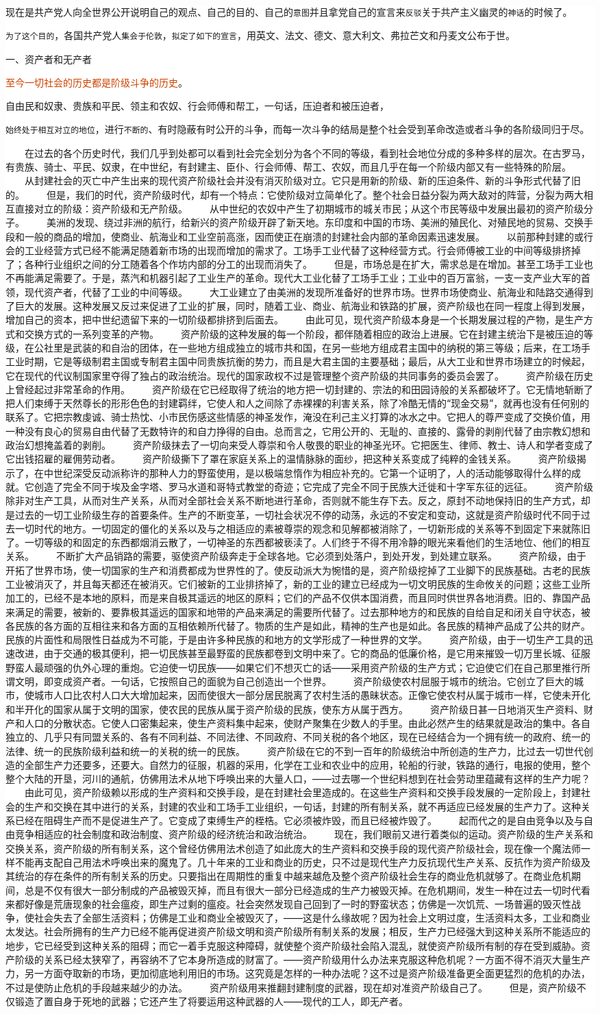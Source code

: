 现在是共产党人向全世界公开说明自己的观点、自己的目的、自己的`意图`并且拿党自己的宣言来`反驳`关于共产主义幽灵的`神话`的时候了。

`为了这个目的`，各国共产党人`集会于伦敦`，`拟定了如下的宣言`，用英文、法文、德文、意大利文、弗拉芒文和丹麦文公布于世。

一、资产者和无产者

<font color="#cc4400">至今一切社会的历史都是阶级斗争的历史</font>。

自由民和奴隶、贵族和平民、领主和农奴、行会师傅和帮工，一句话，压迫者和被压迫者，

`始终处于相互对立的地位`，进行`不断的`、有时隐蔽有时公开的斗争，而每一次斗争的结局是整个社会受到革命改造或者斗争的各阶级同归于尽。

　　在过去的各个历史时代，我们几乎到处都可以看到社会完全划分为各个不同的等级，看到社会地位分成的多种多样的层次。在古罗马，有贵族、骑士、平民、奴隶，在中世纪，有封建主、臣仆、行会师傅、帮工、农奴，而且几乎在每一个阶级内部又有一些特殊的阶层。
　　从封建社会的灭亡中产生出来的现代资产阶级社会并没有消灭阶级对立。它只是用新的阶级、新的压迫条件、新的斗争形式代替了旧的。
　　但是，我们的时代，资产阶级时代，却有一个特点：它使阶级对立简单化了。整个社会日益分裂为两大敌对的阵营，分裂为两大相互直接对立的阶级：资产阶级和无产阶级。
　　从中世纪的农奴中产生了初期城市的城关市民；从这个市民等级中发展出最初的资产阶级分子。
　　美洲的发现、绕过非洲的航行，给新兴的资产阶级开辟了新天地。东印度和中国的市场、美洲的殖民化、对殖民地的贸易、交换手段和一般的商品的增加，使商业、航海业和工业空前高涨，因而使正在崩溃的封建社会内部的革命因素迅速发展。
　　以前那种封建的或行会的工业经营方式已经不能满足随着新市场的出现而增加的需求了。工场手工业代替了这种经营方式。行会师傅被工业的中间等级排挤掉了；各种行业组织之间的分工随着各个作坊内部的分工的出现而消失了。
　　但是，市场总是在扩大，需求总是在增加。甚至工场手工业也不再能满足需要了。于是，蒸汽和机器引起了工业生产的革命。现代大工业化替了工场手工业；工业中的百万富翁，一支一支产业大军的首领，现代资产者，代替了工业的中间等级。
　　大工业建立了由美洲的发现所准备好的世界市场。世界市场使商业、航海业和陆路交通得到了巨大的发展。这种发展又反过来促进了工业的扩展，同时，随着工业、商业、航海业和铁路的扩展，资产阶级也在同一程度上得到发展，增加自己的资本，把中世纪遗留下来的一切阶级都排挤到后面去。
　　由此可见，现代资产阶级本身是一个长期发展过程的产物，是生产方式和交换方式的一系列变革的产物。
　　资产阶级的这种发展的每一个阶段，都伴随着相应的政治上进展。它在封建主统治下是被压迫的等级，在公社里是武装的和自治的团体，在一些地方组成独立的城市共和国，在另一些地方组成君主国中的纳税的第三等级；后来，在工场手工业时期，它是等级制君主国或专制君主国中同贵族抗衡的势力，而且是大君主国的主要基础；最后，从大工业和世界市场建立的时候起，它在现代的代议制国家里夺得了独占的政治统治。现代的国家政权不过是管理整个资产阶级的共同事务的委员会罢了。
　　资产阶级在历史上曾经起过非常革命的作用。
　　资产阶级在它已经取得了统治的地方把一切封建的、宗法的和田园诗般的关系都破坏了。它无情地斩断了把人们束缚于天然尊长的形形色色的封建羁绊，它使人和人之间除了赤裸裸的利害关系，除了冷酷无情的“现金交易”，就再也没有任何别的联系了。它把宗教虔诚、骑士热忱、小市民伤感这些情感的神圣发作，淹没在利己主义打算的冰水之中。它把人的尊严变成了交换价值，用一种没有良心的贸易自由代替了无数特许的和自力挣得的自由。总而言之，它用公开的、无耻的、直接的、露骨的剥削代替了由宗教幻想和政治幻想掩盖着的剥削。
　　资产阶级抹去了一切向来受人尊崇和令人敬畏的职业的神圣光环。它把医生、律师、教士、诗人和学者变成了它出钱招雇的雇佣劳动者。
　　资产阶级撕下了罩在家庭关系上的温情脉脉的面纱，把这种关系变成了纯粹的金钱关系。
　　资产阶级揭示了，在中世纪深受反动派称许的那种人力的野蛮使用，是以极端怠惰作为相应补充的。它第一个证明了，人的活动能够取得什么样的成就。它创造了完全不同于埃及金字塔、罗马水道和哥特式教堂的奇迹；它完成了完全不同于民族大迁徙和十字军东征的远征。
　　资产阶级除非对生产工具，从而对生产关系，从而对全部社会关系不断地进行革命，否则就不能生存下去。反之，原封不动地保持旧的生产方式，却是过去的一切工业阶级生存的首要条件。生产的不断变革，一切社会状况不停的动荡，永远的不安定和变动，这就是资产阶级时代不同于过去一切时代的地方。一切固定的僵化的关系以及与之相适应的素被尊崇的观念和见解都被消除了，一切新形成的关系等不到固定下来就陈旧了。一切等级的和固定的东西都烟消云散了，一切神圣的东西都被亵渎了。人们终于不得不用冷静的眼光来看他们的生活地位、他们的相互关系。
　　不断扩大产品销路的需要，驱使资产阶级奔走于全球各地。它必须到处落户，到处开发，到处建立联系。
　　资产阶级，由于开拓了世界市场，使一切国家的生产和消费都成为世界性的了。使反动派大为惋惜的是，资产阶级挖掉了工业脚下的民族基础。古老的民族工业被消灭了，并且每天都还在被消灭。它们被新的工业排挤掉了，新的工业的建立已经成为一切文明民族的生命攸关的问题；这些工业所加工的，已经不是本地的原料，而是来自极其遥远的地区的原料；它们的产品不仅供本国消费，而且同时供世界各地消费。旧的、靠国产品来满足的需要，被新的、要靠极其遥远的国家和地带的产品来满足的需要所代替了。过去那种地方的和民族的自给自足和闭关自守状态，被各民族的各方面的互相往来和各方面的互相依赖所代替了。物质的生产是如此，精神的生产也是如此。各民族的精神产品成了公共的财产。民族的片面性和局限性日益成为不可能，于是由许多种民族的和地方的文学形成了一种世界的文学。
　　资产阶级，由于一切生产工具的迅速改进，由于交通的极其便利，把一切民族甚至最野蛮的民族都卷到文明中来了。它的商品的低廉价格，是它用来摧毁一切万里长城、征服野蛮人最顽强的仇外心理的重炮。它迫使一切民族——如果它们不想灭亡的话——采用资产阶级的生产方式；它迫使它们在自己那里推行所谓文明，即变成资产者。一句话，它按照自己的面貌为自己创造出一个世界。
　　资产阶级使农村屈服于城市的统治。它创立了巨大的城市，使城市人口比农村人口大大增加起来，因而使很大一部分居民脱离了农村生活的愚昧状态。正像它使农村从属于城市一样，它使未开化和半开化的国家从属于文明的国家，使农民的民族从属于资产阶级的民族，使东方从属于西方。
　　资产阶级日甚一日地消灭生产资料、财产和人口的分散状态。它使人口密集起来，使生产资料集中起来，使财产聚集在少数人的手里。由此必然产生的结果就是政治的集中。各自独立的、几乎只有同盟关系的、各有不同利益、不同法律、不同政府、不同关税的各个地区，现在已经结合为一个拥有统一的政府、统一的法律、统一的民族阶级利益和统一的关税的统一的民族。
　　资产阶级在它的不到一百年的阶级统治中所创造的生产力，比过去一切世代创造的全部生产力还要多，还要大。自然力的征服，机器的采用，化学在工业和农业中的应用，轮船的行驶，铁路的通行，电报的使用，整个整个大陆的开垦，河川的通航，仿佛用法术从地下呼唤出来的大量人口，——过去哪一个世纪料想到在社会劳动里蕴藏有这样的生产力呢？
　　由此可见，资产阶级赖以形成的生产资料和交换手段，是在封建社会里造成的。在这些生产资料和交换手段发展的一定阶段上，封建社会的生产和交换在其中进行的关系，封建的农业和工场手工业组织，一句话，封建的所有制关系，就不再适应已经发展的生产力了。这种关系已经在阻碍生产而不是促进生产了。它变成了束缚生产的桎梏。它必须被炸毁，而且已经被炸毁了。
　　起而代之的是自由竞争以及与自由竞争相适应的社会制度和政治制度、资产阶级的经济统治和政治统治。
　　现在，我们眼前又进行着类似的运动。资产阶级的生产关系和交换关系，资产阶级的所有制关系，这个曾经仿佛用法术创造了如此庞大的生产资料和交换手段的现代资产阶级社会，现在像一个魔法师一样不能再支配自己用法术呼唤出来的魔鬼了。几十年来的工业和商业的历史，只不过是现代生产力反抗现代生产关系、反抗作为资产阶级及其统治的存在条件的所有制关系的历史。只要指出在周期性的重复中越来越危及整个资产阶级社会生存的商业危机就够了。在商业危机期间，总是不仅有很大一部分制成的产品被毁灭掉，而且有很大一部分已经造成的生产力被毁灭掉。在危机期间，发生一种在过去一切时代看来都好像是荒唐现象的社会瘟疫，即生产过剩的瘟疫。社会突然发现自己回到了一时的野蛮状态；仿佛是一次饥荒、一场普遍的毁灭性战争，使社会失去了全部生活资料；仿佛是工业和商业全被毁灭了，——这是什么缘故呢？因为社会上文明过度，生活资料太多，工业和商业太发达。社会所拥有的生产力已经不能再促进资产阶级文明和资产阶级所有制关系的发展；相反，生产力已经强大到这种关系所不能适应的地步，它已经受到这种关系的阻碍；而它一着手克服这种障碍，就使整个资产阶级社会陷入混乱，就使资产阶级所有制的存在受到威胁。资产阶级的关系已经太狭窄了，再容纳不了它本身所造成的财富了。——资产阶级用什么办法来克服这种危机呢？一方面不得不消灭大量生产力，另一方面夺取新的市场，更加彻底地利用旧的市场。这究竟是怎样的一种办法呢？这不过是资产阶级准备更全面更猛烈的危机的办法，不过是使防止危机的手段越来越少的办法。
　　资产阶级用来推翻封建制度的武器，现在却对准资产阶级自己了。
　　但是，资产阶级不仅锻造了置自身于死地的武器；它还产生了将要运用这种武器的人——现代的工人，即无产者。